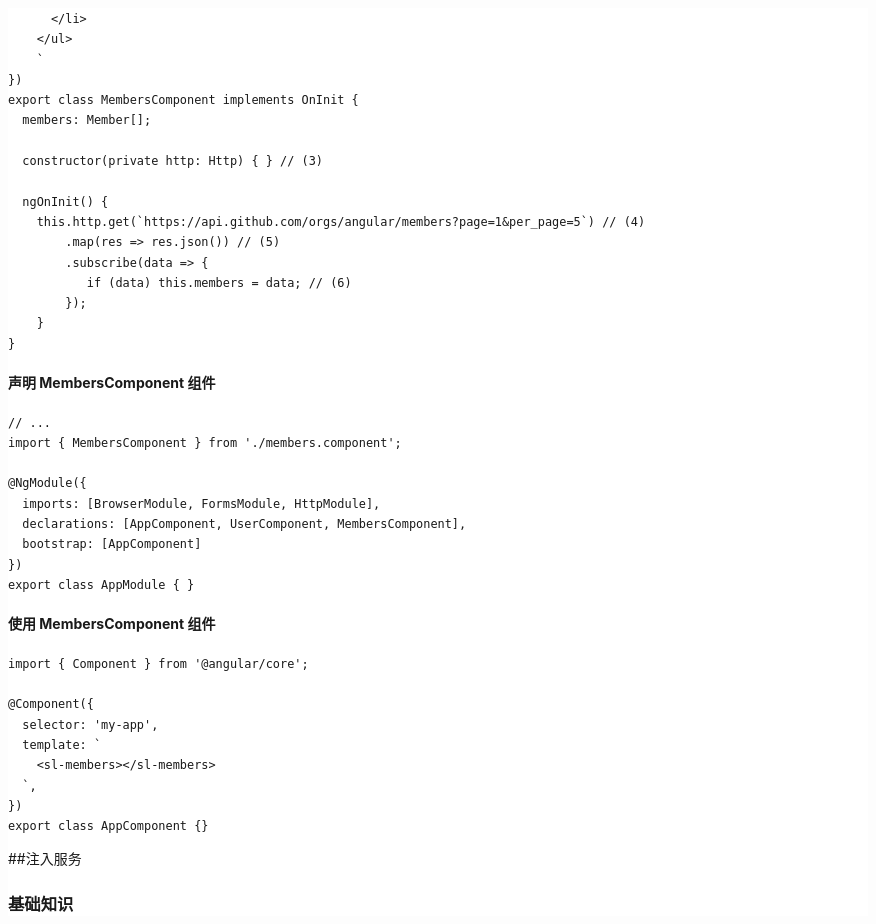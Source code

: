 ```
      </li>
    </ul>
    `
})
export class MembersComponent implements OnInit {
  members: Member[];

  constructor(private http: Http) { } // (3)

  ngOnInit() {
    this.http.get(`https://api.github.com/orgs/angular/members?page=1&per_page=5`) // (4)
        .map(res => res.json()) // (5)
        .subscribe(data => {
           if (data) this.members = data; // (6)
        });
    }
}

```

#### 声明 MembersComponent 组件

```
// ...
import { MembersComponent } from './members.component';

@NgModule({
  imports: [BrowserModule, FormsModule, HttpModule],
  declarations: [AppComponent, UserComponent, MembersComponent],
  bootstrap: [AppComponent]
})
export class AppModule { }

```

#### 使用 MembersComponent 组件

```
import { Component } from '@angular/core';

@Component({
  selector: 'my-app',
  template: `
    <sl-members></sl-members>
  `,
})
export class AppComponent {}

```

##注入服务

### 基础知识
